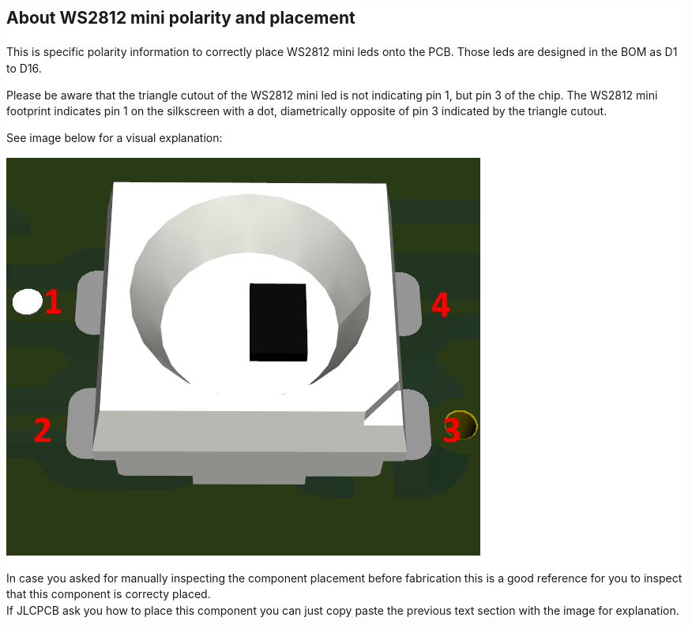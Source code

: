 ## About WS2812 mini polarity and placement

This is specific polarity information to correctly place WS2812 mini leds onto the PCB.
Those leds are designed in the BOM as D1 to D16.

Please be aware that the triangle cutout of the WS2812 mini led is not indicating pin 1, but pin 3 of the chip.
The WS2812 mini footprint indicates pin 1 on the silkscreen with a dot, diametrically opposite of pin 3 indicated by the triangle cutout.

See image below for a visual explanation:

![](images/WS2812B-Mini_polarity.png)

In case you asked for manually inspecting the component placement before fabrication this is a good reference for you to inspect that this component is correcty placed.  
If JLCPCB ask you how to place this component you can just copy paste the previous text section with the image for explanation.


